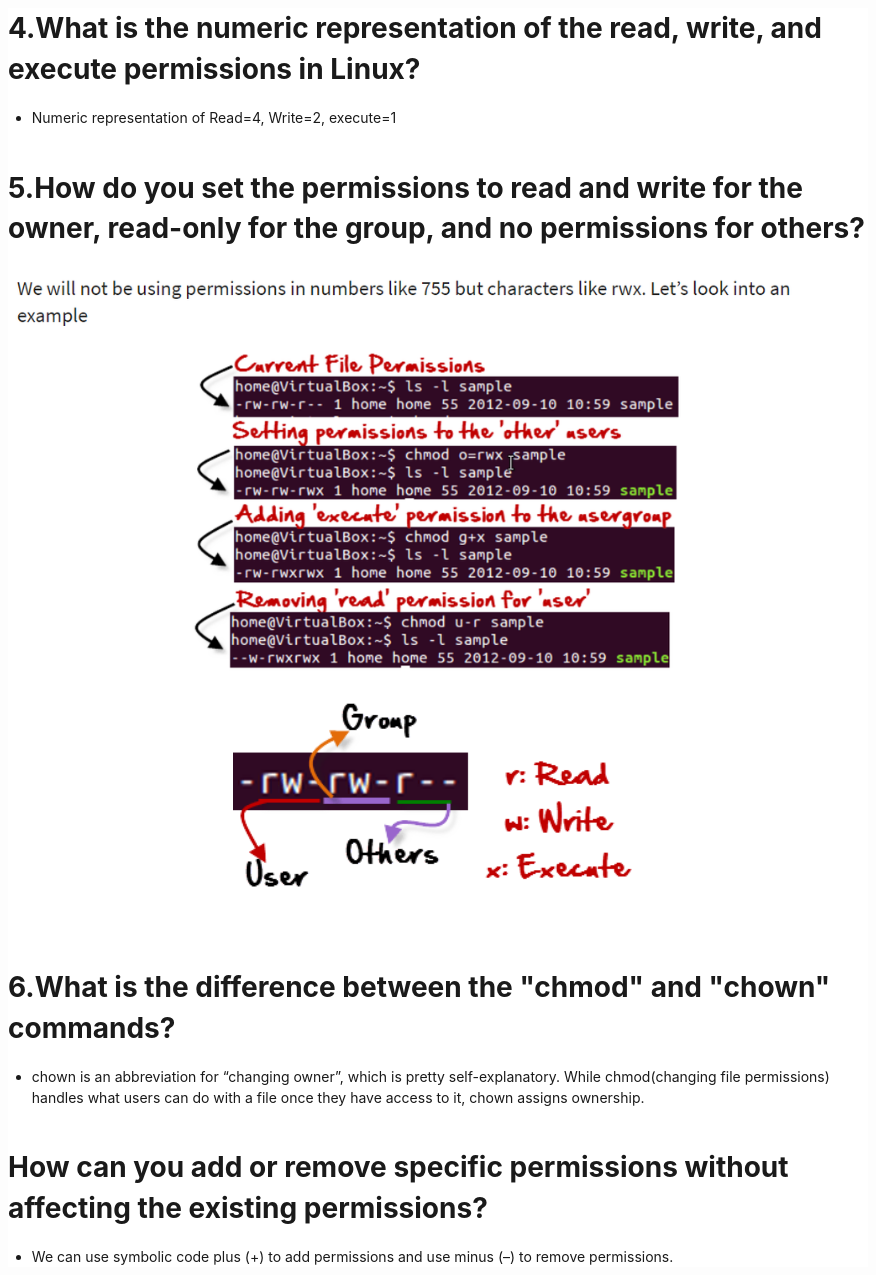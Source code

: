 # 4.What is the numeric representation of the read, write, and execute permissions in Linux?
* Numeric representation of Read=4, Write=2, execute=1
# 5.How do you set the permissions to read and write for the owner, read-only for the group, and no permissions for others?
![preview](images/RWX%20per-1.png)
![preview](images/RWX%20per-2.png)
# 6.What is the difference between the "chmod" and "chown" commands?
* chown is an abbreviation for “changing owner”, which is pretty self-explanatory. While chmod(changing file permissions) handles what users can do with a file once they have access to it, chown assigns ownership.
# How can you add or remove specific permissions without affecting the existing permissions?
* We can use symbolic code plus (+) to add permissions and use minus (–) to remove permissions.